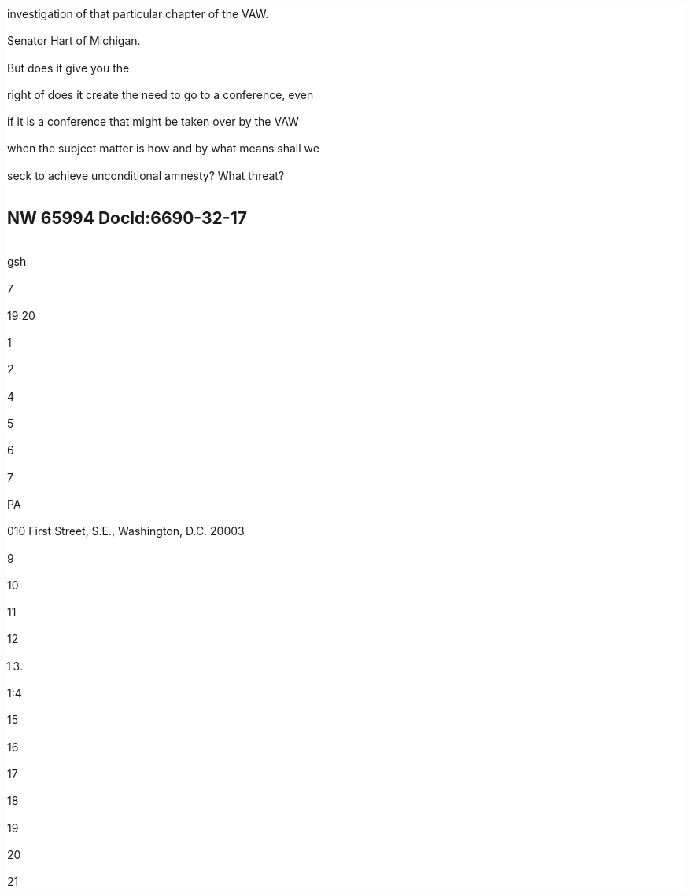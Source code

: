 investigation of that particular chapter of the VAW.

Senator Hart of Michigan.

But does it give you the

right of does it create the need to go to a conference, even

if it is a conference that might be taken over by the VAW

when the subject matter is how and by what means shall we

seck to achieve unconditional amnesty? What threat?

NW 65994 Docld:6690-32-17
---

##
gsh

7

19:20

1

2

4

5

6

7

PA

010 First Street, S.E., Washington, D.C. 20003

9

10

11

12

13.

1:4

15

16

17

18

19

20

21
